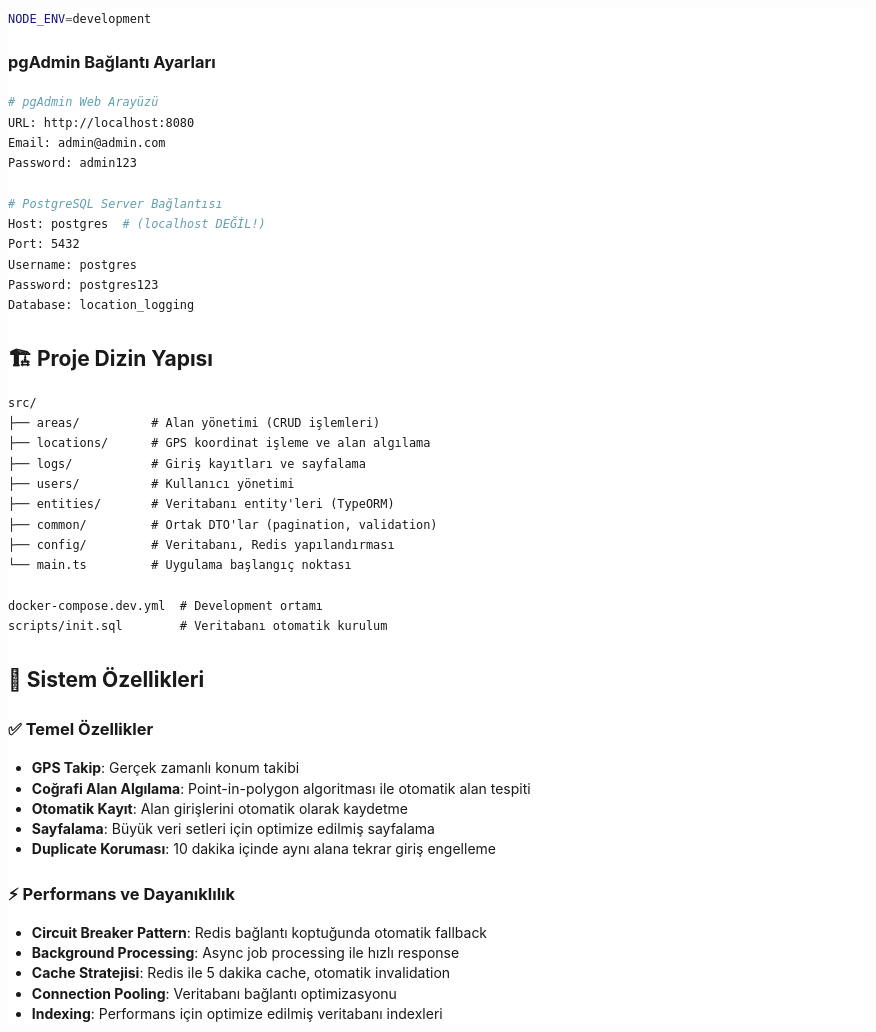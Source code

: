 ```bash
NODE_ENV=development
```

### pgAdmin Bağlantı Ayarları
```bash
# pgAdmin Web Arayüzü
URL: http://localhost:8080
Email: admin@admin.com
Password: admin123

# PostgreSQL Server Bağlantısı
Host: postgres  # (localhost DEĞİL!)
Port: 5432
Username: postgres
Password: postgres123
Database: location_logging
```

## 🏗️ Proje Dizin Yapısı

```
src/
├── areas/          # Alan yönetimi (CRUD işlemleri)
├── locations/      # GPS koordinat işleme ve alan algılama
├── logs/           # Giriş kayıtları ve sayfalama
├── users/          # Kullanıcı yönetimi
├── entities/       # Veritabanı entity'leri (TypeORM)
├── common/         # Ortak DTO'lar (pagination, validation)
├── config/         # Veritabanı, Redis yapılandırması
└── main.ts         # Uygulama başlangıç noktası

docker-compose.dev.yml  # Development ortamı
scripts/init.sql        # Veritabanı otomatik kurulum
```

## 🎯 Sistem Özellikleri

### ✅ Temel Özellikler
- **GPS Takip**: Gerçek zamanlı konum takibi
- **Coğrafi Alan Algılama**: Point-in-polygon algoritması ile otomatik alan tespiti
- **Otomatik Kayıt**: Alan girişlerini otomatik olarak kaydetme
- **Sayfalama**: Büyük veri setleri için optimize edilmiş sayfalama
- **Duplicate Koruması**: 10 dakika içinde aynı alana tekrar giriş engelleme

### ⚡ Performans ve Dayanıklılık
- **Circuit Breaker Pattern**: Redis bağlantı koptuğunda otomatik fallback
- **Background Processing**: Async job processing ile hızlı response
- **Cache Stratejisi**: Redis ile 5 dakika cache, otomatik invalidation
- **Connection Pooling**: Veritabanı bağlantı optimizasyonu
- **Indexing**: Performans için optimize edilmiş veritabanı indexleri
